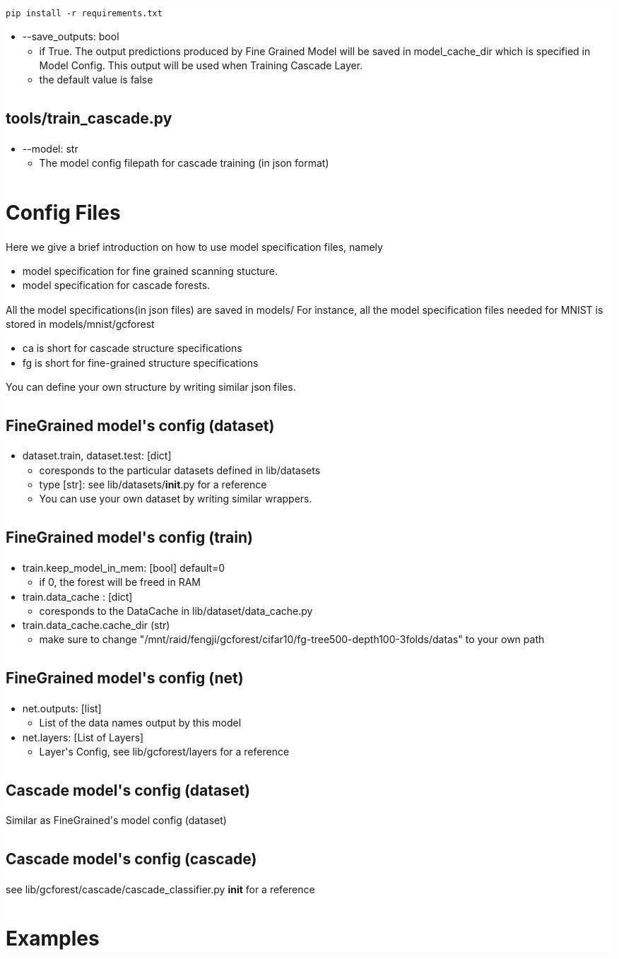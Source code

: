 ```pip install -r requirements.txt```
* --save_outputs: bool
    - if True. The output predictions produced by Fine Grained Model will be saved in model_cache_dir which is specified in  Model Config. This output will be used when Training Cascade Layer.
    - the default value is false

tools/train_cascade.py
----------------------
* --model: str
    - The model config filepath for cascade training (in json format)



Config Files
=================
Here we give a brief introduction on how to use model specification files, namely
* model specification for fine grained scanning stucture.
* model specification for cascade forests.

All the model specifications(in json files) are saved in  models/
For instance, all the model specification files needed for MNIST is stored in models/mnist/gcforest
* ca is short for cascade structure specifications
* fg is short for fine-grained structure specifications

You can define your own structure by writing similar json files.

FineGrained model's config (dataset)
------------------------
* dataset.train, dataset.test: [dict]
    - coresponds to the particular datasets defined in lib/datasets
    - type [str]: see lib/datasets/__init__.py for a reference
    - You can use your own dataset by writing similar wrappers.


FineGrained model's config (train)
----------------------------------

* train.keep_model_in_mem: [bool] default=0
    - if 0, the forest will be freed in RAM
* train.data_cache : [dict]
    - coresponds to the DataCache in lib/dataset/data_cache.py
* train.data_cache.cache_dir (str)
    - make sure to change "/mnt/raid/fengji/gcforest/cifar10/fg-tree500-depth100-3folds/datas" to your own path

FineGrained model's config (net)
----------------------------------
* net.outputs: [list]
    - List of the data names output by this model
* net.layers: [List of Layers]
    - Layer's Config, see lib/gcforest/layers for a reference

Cascade model's config (dataset)
------------------------------
Similar as FineGrained's model config (dataset)

Cascade model's config (cascade)
------------------------------
see lib/gcforest/cascade/cascade_classifier.py __init__  for a reference



Examples
========
```